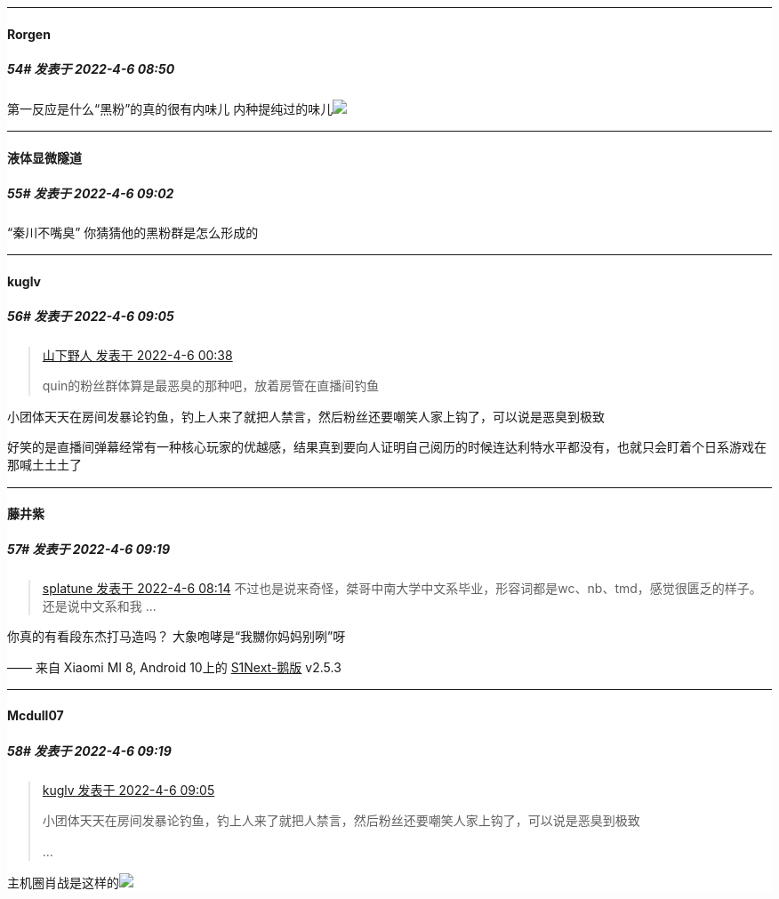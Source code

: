 *****

####  Rorgen  
##### 54#       发表于 2022-4-6 08:50

第一反应是什么“黑粉”的真的很有内味儿
内种提纯过的味儿<img src="https://static.saraba1st.com/image/smiley/face2017/067.png" referrerpolicy="no-referrer">

*****

####  液体显微隧道  
##### 55#       发表于 2022-4-6 09:02

“秦川不嘴臭”
你猜猜他的黑粉群是怎么形成的

*****

####  kuglv  
##### 56#       发表于 2022-4-6 09:05

<blockquote><a href="httphttps://bbs.saraba1st.com/2b/forum.php?mod=redirect&amp;goto=findpost&amp;pid=55327577&amp;ptid=2062661" target="_blank">山下野人 发表于 2022-4-6 00:38</a>

quin的粉丝群体算是最恶臭的那种吧，放着房管在直播间钓鱼</blockquote>
小团体天天在房间发暴论钓鱼，钓上人来了就把人禁言，然后粉丝还要嘲笑人家上钩了，可以说是恶臭到极致

好笑的是直播间弹幕经常有一种核心玩家的优越感，结果真到要向人证明自己阅历的时候连达利特水平都没有，也就只会盯着个日系游戏在那喊土土土了

*****

####  藤井紫  
##### 57#       发表于 2022-4-6 09:19

<blockquote><a href="httphttps://bbs.saraba1st.com/2b/forum.php?mod=redirect&amp;goto=findpost&amp;pid=55328768&amp;ptid=2062661" target="_blank">splatune 发表于 2022-4-6 08:14</a>
不过也是说来奇怪，桀哥中南大学中文系毕业，形容词都是wc、nb、tmd，感觉很匮乏的样子。还是说中文系和我 ...</blockquote>
你真的有看段东杰打马造吗？
大象咆哮是“我嬲你妈妈别咧”呀

—— 来自 Xiaomi MI 8, Android 10上的 [S1Next-鹅版](https://github.com/ykrank/S1-Next/releases) v2.5.3

*****

####  Mcdull07  
##### 58#       发表于 2022-4-6 09:19

<blockquote><a href="httphttps://bbs.saraba1st.com/2b/forum.php?mod=redirect&amp;goto=findpost&amp;pid=55329264&amp;ptid=2062661" target="_blank">kuglv 发表于 2022-4-6 09:05</a>

小团体天天在房间发暴论钓鱼，钓上人来了就把人禁言，然后粉丝还要嘲笑人家上钩了，可以说是恶臭到极致

 ...</blockquote>
主机圈肖战是这样的<img src="https://static.saraba1st.com/image/smiley/face2017/067.png" referrerpolicy="no-referrer">
